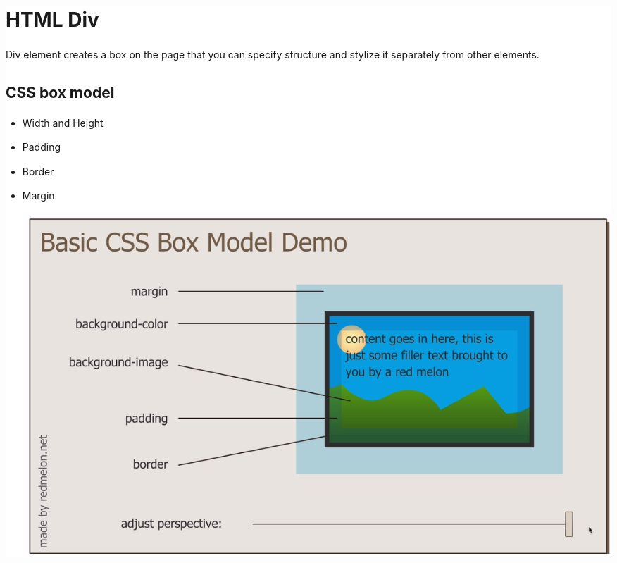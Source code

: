 # HTML Div

Div element creates a box on the page that you can specify structure and stylize it separately from other elements.

## CSS box model

- Width and Height

- Padding

- Border

- Margin
  
  ![](assets_CSS/2022-10-28-16-25-04-image.png)
